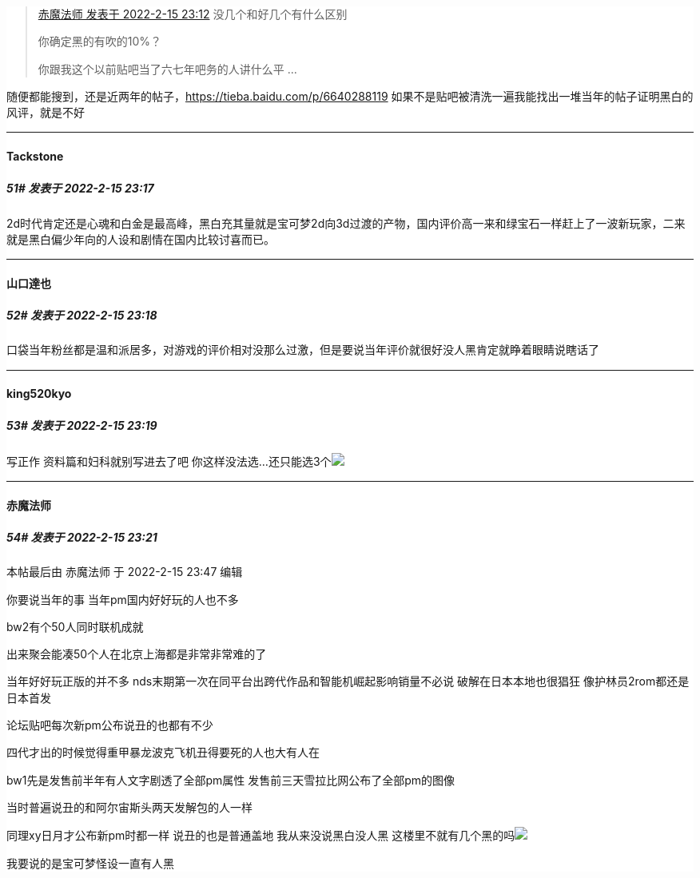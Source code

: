 <blockquote><a href="httphttps://bbs.saraba1st.com/2b/forum.php?mod=redirect&amp;goto=findpost&amp;pid=54703967&amp;ptid=2052740" target="_blank">赤魔法师 发表于 2022-2-15 23:12</a>
没几个和好几个有什么区别

你确定黑的有吹的10%？

你跟我这个以前贴吧当了六七年吧务的人讲什么平 ...</blockquote>
随便都能搜到，还是近两年的帖子，https://tieba.baidu.com/p/6640288119
如果不是贴吧被清洗一遍我能找出一堆当年的帖子证明黑白的风评，就是不好

*****

####  Tackstone  
##### 51#       发表于 2022-2-15 23:17

2d时代肯定还是心魂和白金是最高峰，黑白充其量就是宝可梦2d向3d过渡的产物，国内评价高一来和绿宝石一样赶上了一波新玩家，二来就是黑白偏少年向的人设和剧情在国内比较讨喜而已。

*****

####  山口達也  
##### 52#       发表于 2022-2-15 23:18

口袋当年粉丝都是温和派居多，对游戏的评价相对没那么过激，但是要说当年评价就很好没人黑肯定就睁着眼睛说瞎话了

*****

####  king520kyo  
##### 53#       发表于 2022-2-15 23:19

写正作 资料篇和妇科就别写进去了吧 你这样没法选…还只能选3个<img src="https://static.saraba1st.com/image/smiley/face2017/001.png" referrerpolicy="no-referrer">

*****

####  赤魔法师  
##### 54#       发表于 2022-2-15 23:21

 本帖最后由 赤魔法师 于 2022-2-15 23:47 编辑 

你要说当年的事 当年pm国内好好玩的人也不多

bw2有个50人同时联机成就

出来聚会能凑50个人在北京上海都是非常非常难的了

当年好好玩正版的并不多 nds末期第一次在同平台出跨代作品和智能机崛起影响销量不必说 破解在日本本地也很猖狂 像护林员2rom都还是日本首发

论坛贴吧每次新pm公布说丑的也都有不少

四代才出的时候觉得重甲暴龙波克飞机丑得要死的人也大有人在

bw1先是发售前半年有人文字剧透了全部pm属性 发售前三天雪拉比网公布了全部pm的图像

当时普遍说丑的和阿尔宙斯头两天发解包的人一样

同理xy日月才公布新pm时都一样 说丑的也是普通盖地 我从来没说黑白没人黑 这楼里不就有几个黑的吗<img src="https://static.saraba1st.com/image/smiley/face2017/067.png" referrerpolicy="no-referrer">

我要说的是宝可梦怪设一直有人黑
